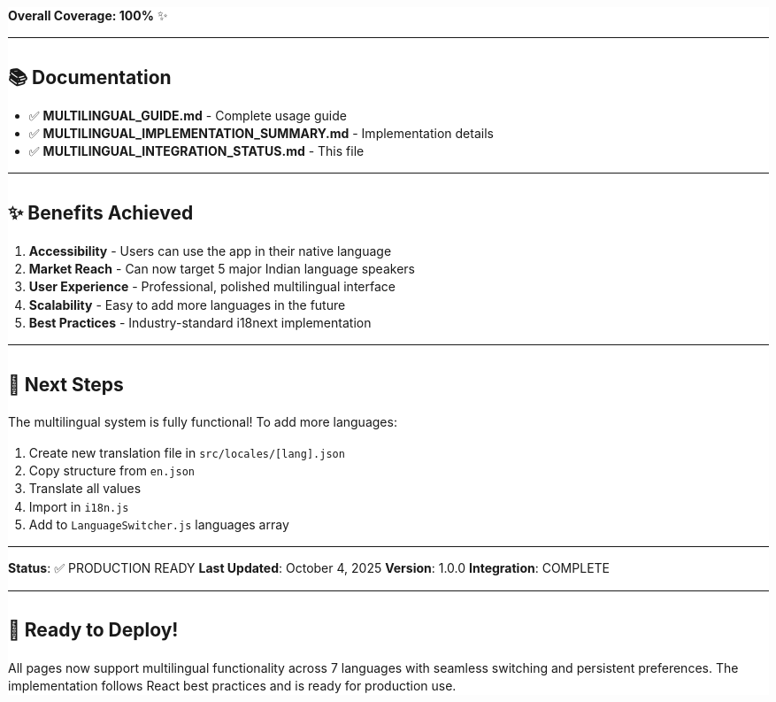 **Overall Coverage: 100%** ✨

---

## 📚 Documentation

- ✅ **MULTILINGUAL_GUIDE.md** - Complete usage guide
- ✅ **MULTILINGUAL_IMPLEMENTATION_SUMMARY.md** - Implementation details
- ✅ **MULTILINGUAL_INTEGRATION_STATUS.md** - This file

---

## ✨ Benefits Achieved

1. **Accessibility** - Users can use the app in their native language
2. **Market Reach** - Can now target 5 major Indian language speakers
3. **User Experience** - Professional, polished multilingual interface
4. **Scalability** - Easy to add more languages in the future
5. **Best Practices** - Industry-standard i18next implementation

---

## 🎉 Next Steps

The multilingual system is fully functional! To add more languages:

1. Create new translation file in `src/locales/[lang].json`
2. Copy structure from `en.json`
3. Translate all values
4. Import in `i18n.js`
5. Add to `LanguageSwitcher.js` languages array

---

**Status**: ✅ PRODUCTION READY
**Last Updated**: October 4, 2025
**Version**: 1.0.0
**Integration**: COMPLETE

---

## 🙏 Ready to Deploy!

All pages now support multilingual functionality across 7 languages with seamless switching and persistent preferences. The implementation follows React best practices and is ready for production use.
